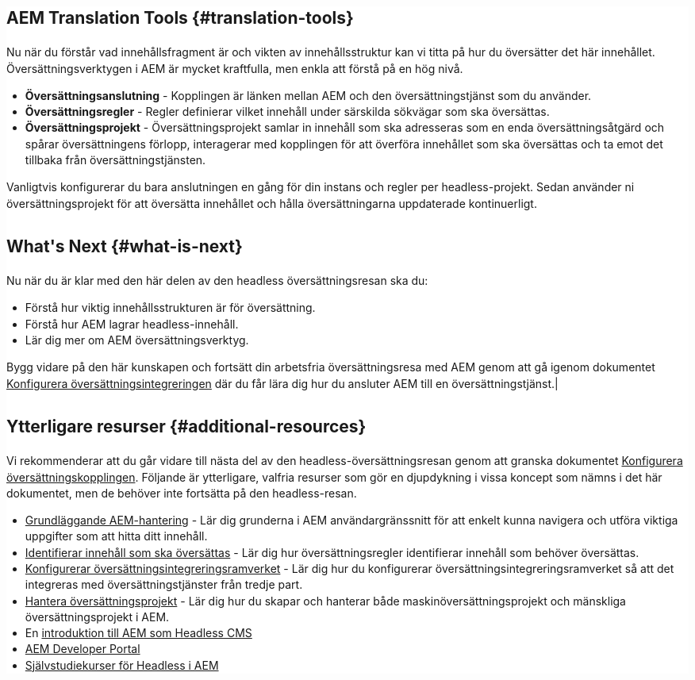 ## AEM Translation Tools {#translation-tools}

Nu när du förstår vad innehållsfragment är och vikten av innehållsstruktur kan vi titta på hur du översätter det här innehållet. Översättningsverktygen i AEM är mycket kraftfulla, men enkla att förstå på en hög nivå.

* **Översättningsanslutning** - Kopplingen är länken mellan AEM och den översättningstjänst som du använder.
* **Översättningsregler** - Regler definierar vilket innehåll under särskilda sökvägar som ska översättas.
* **Översättningsprojekt** - Översättningsprojekt samlar in innehåll som ska adresseras som en enda översättningsåtgärd och spårar översättningens förlopp, interagerar med kopplingen för att överföra innehållet som ska översättas och ta emot det tillbaka från översättningstjänsten.

Vanligtvis konfigurerar du bara anslutningen en gång för din instans och regler per headless-projekt. Sedan använder ni översättningsprojekt för att översätta innehållet och hålla översättningarna uppdaterade kontinuerligt.

## What&#39;s Next {#what-is-next}

Nu när du är klar med den här delen av den headless översättningsresan ska du:

* Förstå hur viktig innehållsstrukturen är för översättning.
* Förstå hur AEM lagrar headless-innehåll.
* Lär dig mer om AEM översättningsverktyg.

Bygg vidare på den här kunskapen och fortsätt din arbetsfria översättningsresa med AEM genom att gå igenom dokumentet [Konfigurera översättningsintegreringen](configure-connector.md) där du får lära dig hur du ansluter AEM till en översättningstjänst.|

## Ytterligare resurser {#additional-resources}

Vi rekommenderar att du går vidare till nästa del av den headless-översättningsresan genom att granska dokumentet [Konfigurera översättningskopplingen](configure-connector.md). Följande är ytterligare, valfria resurser som gör en djupdykning i vissa koncept som nämns i det här dokumentet, men de behöver inte fortsätta på den headless-resan.

* [Grundläggande AEM-hantering](/help/sites-authoring/basic-handling.md) - Lär dig grunderna i AEM användargränssnitt för att enkelt kunna navigera och utföra viktiga uppgifter som att hitta ditt innehåll.
* [Identifierar innehåll som ska översättas](/help/sites-administering/tc-rules.md) - Lär dig hur översättningsregler identifierar innehåll som behöver översättas.
* [Konfigurerar översättningsintegreringsramverket](/help/sites-administering/tc-tic.md) - Lär dig hur du konfigurerar översättningsintegreringsramverket så att det integreras med översättningstjänster från tredje part.
* [Hantera översättningsprojekt](/help/sites-administering/tc-manage.md) - Lär dig hur du skapar och hanterar både maskinöversättningsprojekt och mänskliga översättningsprojekt i AEM.
* En [introduktion till AEM som Headless CMS](/help/sites-developing/headless/introduction.md)
* [AEM Developer Portal](https://experienceleague.adobe.com/landing/experience-manager/headless/developer.html)
* [Självstudiekurser för Headless i AEM](https://experienceleague.adobe.com/docs/experience-manager-learn/getting-started-with-aem-headless/overview.html)

